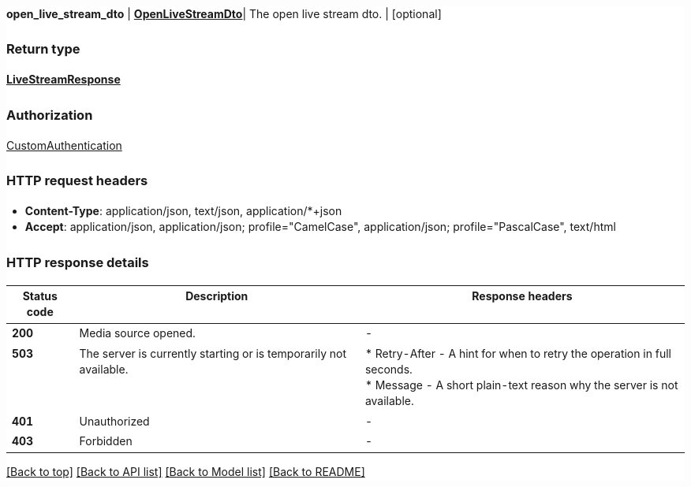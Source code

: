  **open_live_stream_dto** | [**OpenLiveStreamDto**](OpenLiveStreamDto.md)| The open live stream dto. | [optional] 

### Return type

[**LiveStreamResponse**](LiveStreamResponse.md)

### Authorization

[CustomAuthentication](../README.md#CustomAuthentication)

### HTTP request headers

 - **Content-Type**: application/json, text/json, application/*+json
 - **Accept**: application/json, application/json; profile="CamelCase", application/json; profile="PascalCase", text/html

### HTTP response details

| Status code | Description | Response headers |
|-------------|-------------|------------------|
**200** | Media source opened. |  -  |
**503** | The server is currently starting or is temporarily not available. |  * Retry-After - A hint for when to retry the operation in full seconds. <br>  * Message - A short plain-text reason why the server is not available. <br>  |
**401** | Unauthorized |  -  |
**403** | Forbidden |  -  |

[[Back to top]](#) [[Back to API list]](../README.md#documentation-for-api-endpoints) [[Back to Model list]](../README.md#documentation-for-models) [[Back to README]](../README.md)

